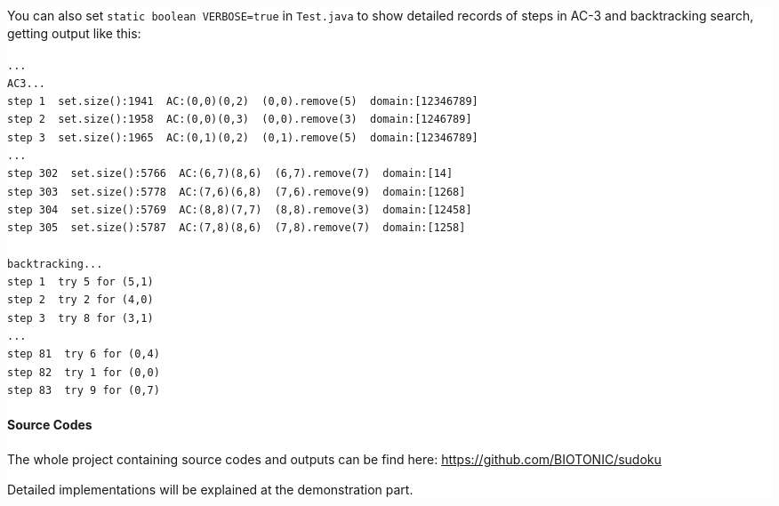 You can also set `static boolean VERBOSE=true` in `Test.java` to show detailed records of steps in AC-3 and backtracking search, getting output like this:
```
...
AC3...
step 1  set.size():1941  AC:(0,0)(0,2)  (0,0).remove(5)  domain:[12346789]
step 2  set.size():1958  AC:(0,0)(0,3)  (0,0).remove(3)  domain:[1246789]
step 3  set.size():1965  AC:(0,1)(0,2)  (0,1).remove(5)  domain:[12346789]
...
step 302  set.size():5766  AC:(6,7)(8,6)  (6,7).remove(7)  domain:[14]
step 303  set.size():5778  AC:(7,6)(6,8)  (7,6).remove(9)  domain:[1268]
step 304  set.size():5769  AC:(8,8)(7,7)  (8,8).remove(3)  domain:[12458]
step 305  set.size():5787  AC:(7,8)(8,6)  (7,8).remove(7)  domain:[1258]

backtracking...
step 1  try 5 for (5,1)
step 2  try 2 for (4,0)
step 3  try 8 for (3,1)
...
step 81  try 6 for (0,4)
step 82  try 1 for (0,0)
step 83  try 9 for (0,7)
```

#### Source Codes

The whole project containing source codes and outputs can be find here: https://github.com/BIOTONIC/sudoku

Detailed implementations will be explained at the demonstration part.

